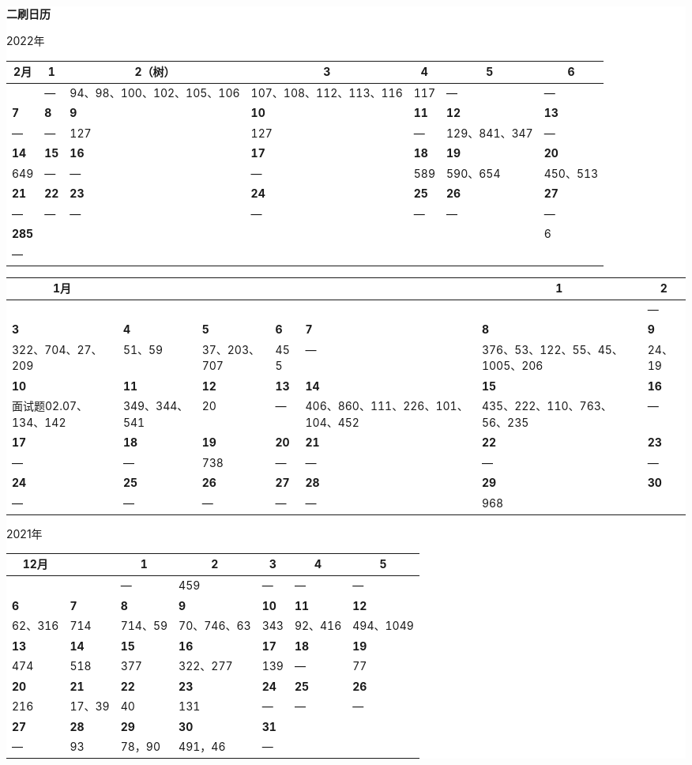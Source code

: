 

**二刷日历**

2022年

| **2月** | 1      | 2（树）                    | 3                       | 4      | 5             | 6        |
| ------- | ------ | -------------------------- | ----------------------- | ------ | ------------- | -------- |
|         | —      | 94、98、100、102、105、106 | 107、108、112、113、116 | 117    | —             | —        |
| **7**   | **8**  | **9**                      | **10**                  | **11** | **12**        | **13**   |
| —       | —      | 127                        | 127                     | —      | 129、841、347 | —        |
| **14**  | **15** | **16**                     | **17**                  | **18** | **19**        | **20**   |
| 649     | —      | —                          | —                       | 589    | 590、654      | 450、513 |
| **21**  | **22** | **23**                     | **24**                  | **25** | **26**        | **27**   |
| —       | —      | —                          | —                       | —      | —             | —        |
| **285** |        |                            |                         |        |               | 6        |
| —       |        |                            |                         |        |               |          |

| **1月**               |               |              |        |                                   | 1                               | 2      |
| --------------------- | ------------- | ------------ | ------ | --------------------------------- | ------------------------------- | ------ |
|                       |               |              |        |                                   |                                 | —      |
| **3**                 | **4**         | **5**        | **6**  | **7**                             | **8**                           | **9**  |
| 322、704、27、209     | 51、59        | 37、203、707 | 455    | —                                 | 376、53、122、55、45、1005、206 | 24、19 |
| **10**                | **11**        | **12**       | **13** | **14**                            | **15**                          | **16** |
| 面试题02.07、134、142 | 349、344、541 | 20           | —      | 406、860、111、226、101、104、452 | 435、222、110、763、56、235     | —      |
| **17**                | **18**        | **19**       | **20** | **21**                            | **22**                          | **23** |
| —                     | —             | 738          | —      | —                                 | —                               | —      |
| **24**                | **25**        | **26**       | **27** | **28**                            | **29**                          | **30** |
| —                     | —             | —            | —      | —                                 | 968                             |        |

2021年

| **12月** |        | 1       | 2           | 3      | 4       | 5         |
| -------- | ------ | ------- | ----------- | ------ | ------- | --------- |
|          |        | —       | 459         | —      | —       | —         |
| **6**    | **7**  | **8**   | **9**       | **10** | **11**  | **12**    |
| 62、316  | 714    | 714、59 | 70、746、63 | 343    | 92、416 | 494、1049 |
| **13**   | **14** | **15**  | **16**      | **17** | **18**  | **19**    |
| 474      | 518    | 377     | 322、277    | 139    | —       | 77        |
| **20**   | **21** | **22**  | **23**      | **24** | **25**  | **26**    |
| 216      | 17、39 | 40      | 131         | —      | —       | —         |
| **27**   | **28** | **29**  | **30**      | **31** |         |           |
| —        | 93     | 78，90  | 491，46     | —      |         |           |
